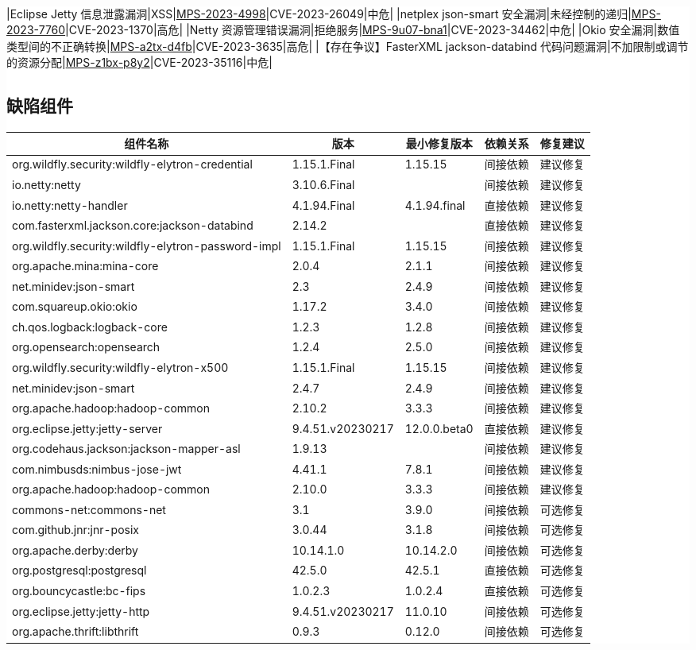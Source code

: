|Eclipse Jetty 信息泄露漏洞|XSS|[MPS-2023-4998](https://www.oscs1024.com/hd/MPS-2023-4998)|CVE-2023-26049|中危|
|netplex json-smart 安全漏洞|未经控制的递归|[MPS-2023-7760](https://www.oscs1024.com/hd/MPS-2023-7760)|CVE-2023-1370|高危|
|Netty 资源管理错误漏洞|拒绝服务|[MPS-9u07-bna1](https://www.oscs1024.com/hd/MPS-9u07-bna1)|CVE-2023-34462|中危|
|Okio 安全漏洞|数值类型间的不正确转换|[MPS-a2tx-d4fb](https://www.oscs1024.com/hd/MPS-a2tx-d4fb)|CVE-2023-3635|高危|
|【存在争议】FasterXML jackson-databind 代码问题漏洞|不加限制或调节的资源分配|[MPS-z1bx-p8y2](https://www.oscs1024.com/hd/MPS-z1bx-p8y2)|CVE-2023-35116|中危|




## 缺陷组件

| 组件名称 | 版本 | 最小修复版本 | 依赖关系 | 修复建议 |
| -------- | ---- | ------------ | -------- | -------- |
|org.wildfly.security:wildfly-elytron-credential|1.15.1.Final|1.15.15|间接依赖|建议修复|C:0|H:1|M:0|L:0|
|io.netty:netty|3.10.6.Final||间接依赖|建议修复|C:0|H:1|M:0|L:0|
|io.netty:netty-handler|4.1.94.Final|4.1.94.final|直接依赖|建议修复|C:0|H:0|M:1|L:0|
|com.fasterxml.jackson.core:jackson-databind|2.14.2||直接依赖|建议修复|C:0|H:0|M:1|L:0|
|org.wildfly.security:wildfly-elytron-password-impl|1.15.1.Final|1.15.15|间接依赖|建议修复|C:0|H:1|M:0|L:0|
|org.apache.mina:mina-core|2.0.4|2.1.1|间接依赖|建议修复|C:0|H:1|M:0|L:0|
|net.minidev:json-smart|2.3|2.4.9|间接依赖|建议修复|C:1|H:2|M:0|L:0|
|com.squareup.okio:okio|1.17.2|3.4.0|间接依赖|建议修复|C:0|H:1|M:0|L:0|
|ch.qos.logback:logback-core|1.2.3|1.2.8|间接依赖|建议修复|C:0|H:0|M:2|L:0|
|org.opensearch:opensearch|1.2.4|2.5.0|间接依赖|建议修复|C:0|H:1|M:1|L:0|
|org.wildfly.security:wildfly-elytron-x500|1.15.1.Final|1.15.15|间接依赖|建议修复|C:0|H:1|M:0|L:0|
|net.minidev:json-smart|2.4.7|2.4.9|间接依赖|建议修复|C:0|H:1|M:0|L:0|
|org.apache.hadoop:hadoop-common|2.10.2|3.3.3|间接依赖|建议修复|C:1|H:0|M:0|L:0|
|org.eclipse.jetty:jetty-server|9.4.51.v20230217|12.0.0.beta0|直接依赖|建议修复|C:0|H:0|M:2|L:0|
|org.codehaus.jackson:jackson-mapper-asl|1.9.13||间接依赖|建议修复|C:1|H:1|M:0|L:0|
|com.nimbusds:nimbus-jose-jwt|4.41.1|7.8.1|间接依赖|建议修复|C:0|H:0|M:1|L:0|
|org.apache.hadoop:hadoop-common|2.10.0|3.3.3|间接依赖|建议修复|C:2|H:0|M:0|L:0|
|commons-net:commons-net|3.1|3.9.0|间接依赖|可选修复|C:0|H:0|M:1|L:0|
|com.github.jnr:jnr-posix|3.0.44|3.1.8|间接依赖|可选修复|C:0|H:0|M:0|L:1|
|org.apache.derby:derby|10.14.1.0|10.14.2.0|间接依赖|可选修复|C:0|H:0|M:1|L:0|
|org.postgresql:postgresql|42.5.0|42.5.1|直接依赖|可选修复|C:0|H:0|M:1|L:0|
|org.bouncycastle:bc-fips|1.0.2.3|1.0.2.4|直接依赖|可选修复|C:0|H:0|M:1|L:0|
|org.eclipse.jetty:jetty-http|9.4.51.v20230217|11.0.10|间接依赖|可选修复|C:0|H:0|M:0|L:1|
|org.apache.thrift:libthrift|0.9.3|0.12.0|间接依赖|可选修复|C:0|H:1|M:0|L:0|
